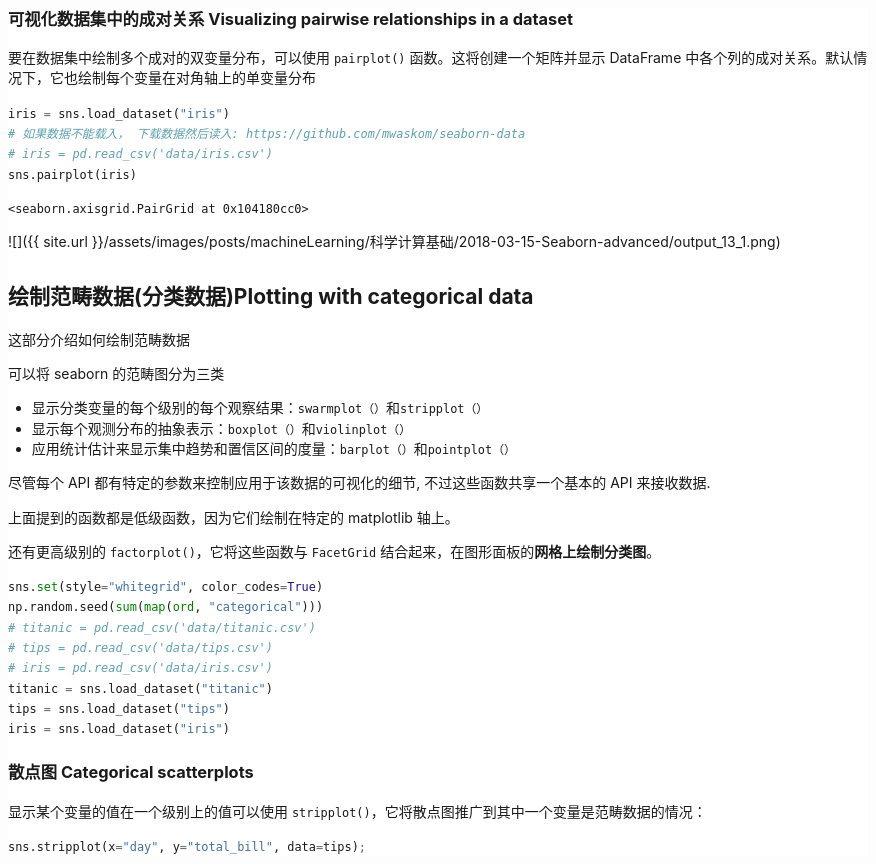 
### 可视化数据集中的成对关系 Visualizing pairwise relationships in a dataset

要在数据集中绘制多个成对的双变量分布，可以使用 `pairplot()` 函数。这将创建一个矩阵并显示 DataFrame 中各个列的成对关系。默认情况下，它也绘制每个变量在对角轴上的单变量分布


```python
iris = sns.load_dataset("iris")
# 如果数据不能载入， 下载数据然后读入: https://github.com/mwaskom/seaborn-data
# iris = pd.read_csv('data/iris.csv')
sns.pairplot(iris)
```




    <seaborn.axisgrid.PairGrid at 0x104180cc0>




![]({{ site.url }}/assets/images/posts/machineLearning/科学计算基础/2018-03-15-Seaborn-advanced/output_13_1.png)


## 绘制范畴数据(分类数据)Plotting with categorical data

这部分介绍如何绘制范畴数据

可以将 seaborn 的范畴图分为三类

* 显示分类变量的每个级别的每个观察结果：`swarmplot（）`和`stripplot（）`
* 显示每个观测分布的抽象表示：`boxplot（）`和`violinplot（）`
* 应用统计估计来显示集中趋势和置信区间的度量：`barplot（）`和`pointplot（）`

尽管每个 API 都有特定的参数来控制应用于该数据的可视化的细节, 不过这些函数共享一个基本的 API 来接收数据.

上面提到的函数都是低级函数，因为它们绘制在特定的 matplotlib 轴上。

还有更高级别的 `factorplot()`，它将这些函数与 `FacetGrid` 结合起来，在图形面板的**网格上绘制分类图**。


```python
sns.set(style="whitegrid", color_codes=True)
np.random.seed(sum(map(ord, "categorical")))
# titanic = pd.read_csv('data/titanic.csv')
# tips = pd.read_csv('data/tips.csv')
# iris = pd.read_csv('data/iris.csv')
titanic = sns.load_dataset("titanic")
tips = sns.load_dataset("tips")
iris = sns.load_dataset("iris")
```

### 散点图 Categorical scatterplots


显示某个变量的值在一个级别上的值可以使用 `stripplot()`，它将散点图推广到其中一个变量是范畴数据的情况：


```python
sns.stripplot(x="day", y="total_bill", data=tips);
```
